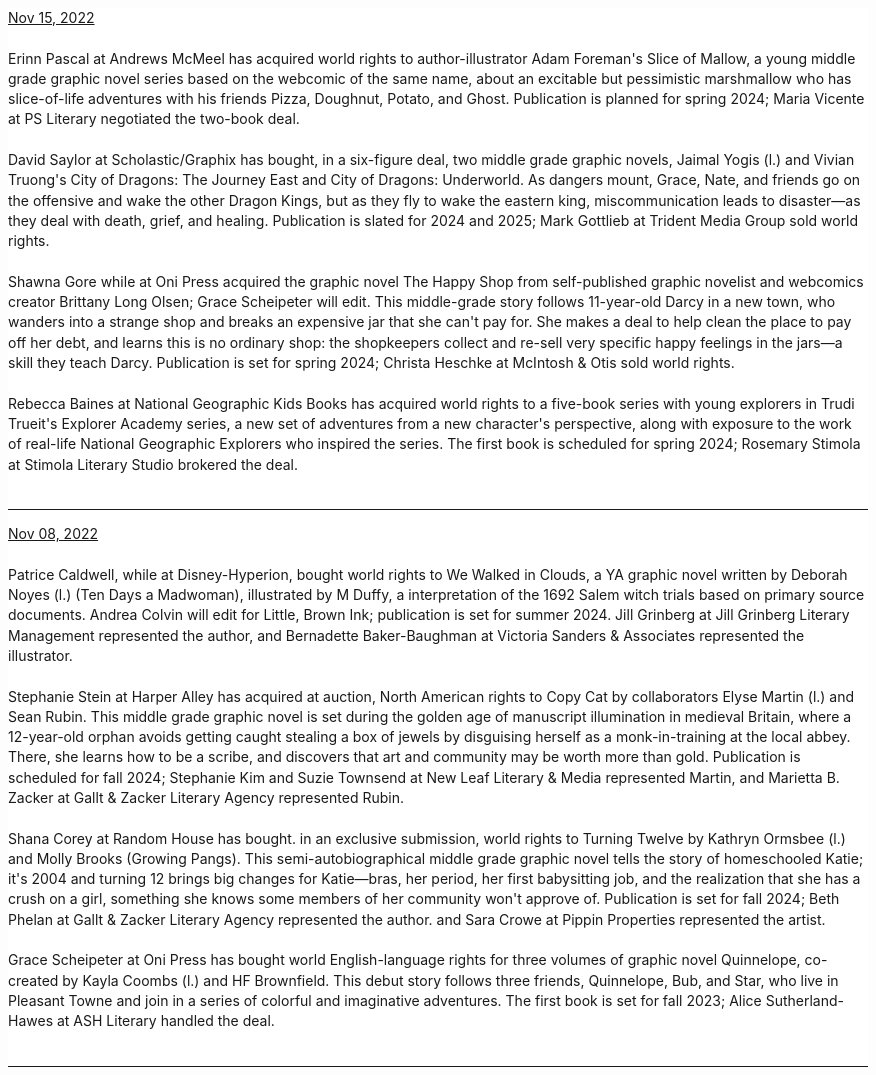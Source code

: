 [Nov 15, 2022](https://www.publishersweekly.com/pw/by-topic/childrens/childrens-book-news/article/90933-rights-report-week-of-november-14-2022.html)<br/><br/>
Erinn Pascal at Andrews McMeel has acquired world rights to author-illustrator Adam Foreman's Slice of Mallow, a young middle grade graphic novel series based on the webcomic of the same name, about an excitable but pessimistic marshmallow who has slice-of-life adventures with his friends Pizza, Doughnut, Potato, and Ghost. Publication is planned for spring 2024; Maria Vicente at PS Literary negotiated the two-book deal. <br/><br/>
David Saylor at Scholastic/Graphix has bought, in a six-figure deal, two middle grade graphic novels, Jaimal Yogis (l.) and Vivian Truong's City of Dragons: The Journey East and City of Dragons: Underworld. As dangers mount, Grace, Nate, and friends go on the offensive and wake the other Dragon Kings, but as they fly to wake the eastern king, miscommunication leads to disaster—as they deal with death, grief, and healing. Publication is slated for 2024 and 2025; Mark Gottlieb at Trident Media Group sold world rights. <br/><br/>
Shawna Gore while at Oni Press acquired the graphic novel The Happy Shop from self-published graphic novelist and webcomics creator Brittany Long Olsen; Grace Scheipeter will edit. This middle-grade story follows 11-year-old Darcy in a new town, who wanders into a strange shop and breaks an expensive jar that she can't pay for. She makes a deal to help clean the place to pay off her debt, and learns this is no ordinary shop: the shopkeepers collect and re-sell very specific happy feelings in the jars—a skill they teach Darcy. Publication is set for spring 2024; Christa Heschke at McIntosh & Otis sold world rights. <br/><br/>
Rebecca Baines at National Geographic Kids Books has acquired world rights to a five-book series with young explorers in Trudi Trueit's Explorer Academy series, a new set of adventures from a new character's perspective, along with exposure to the work of real-life National Geographic Explorers who inspired the series. The first book is scheduled for spring 2024; Rosemary Stimola at Stimola Literary Studio brokered the deal. <br/><br/>
<hr>

[Nov 08, 2022](https://www.publishersweekly.com/pw/by-topic/childrens/childrens-book-news/article/90887-rights-report-week-of-november-7-2022.html)<br/><br/>
Patrice Caldwell, while at Disney-Hyperion, bought world rights to We Walked in Clouds, a YA graphic novel written by Deborah Noyes (l.) (Ten Days a Madwoman), illustrated by M Duffy, a interpretation of the 1692 Salem witch trials based on primary source documents. Andrea Colvin will edit for Little, Brown Ink; publication is set for summer 2024. Jill Grinberg at Jill Grinberg Literary Management represented the author, and Bernadette Baker-Baughman at Victoria Sanders & Associates represented the illustrator. <br/><br/>
Stephanie Stein at Harper Alley has acquired at auction, North American rights to Copy Cat by collaborators Elyse Martin (l.) and Sean Rubin. This middle grade graphic novel is set during the golden age of manuscript illumination in medieval Britain, where a 12-year-old orphan avoids getting caught stealing a box of jewels by disguising herself as a monk-in-training at the local abbey. There, she learns how to be a scribe, and discovers that art and community may be worth more than gold. Publication is scheduled for fall 2024; Stephanie Kim and Suzie Townsend at New Leaf Literary & Media represented Martin, and Marietta B. Zacker at Gallt & Zacker Literary Agency represented Rubin. <br/><br/>
Shana Corey at Random House has bought. in an exclusive submission, world rights to Turning Twelve by Kathryn Ormsbee (l.) and Molly Brooks (Growing Pangs). This semi-autobiographical middle grade graphic novel tells the story of homeschooled Katie; it's 2004 and turning 12 brings big changes for Katie—bras, her period, her first babysitting job, and the realization that she has a crush on a girl, something she knows some members of her community won't approve of. Publication is set for fall 2024; Beth Phelan at Gallt & Zacker Literary Agency represented the author. and Sara Crowe at Pippin Properties represented the artist. <br/><br/>
Grace Scheipeter at Oni Press has bought world English-language rights for three volumes of graphic novel Quinnelope, co-created by Kayla Coombs (l.) and HF Brownfield. This debut story follows three friends, Quinnelope, Bub, and Star, who live in Pleasant Towne and join in a series of colorful and imaginative adventures. The first book is set for fall 2023; Alice Sutherland-Hawes at ASH Literary handled the deal. <br/><br/>
<hr>
